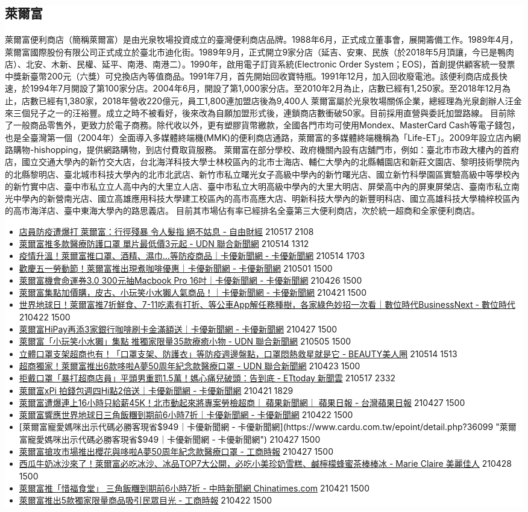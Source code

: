 ## 萊爾富

萊爾富便利商店（簡稱萊爾富）是由光泉牧場投資成立的臺灣便利商店品牌。1988年6月，正式成立董事會，展開籌備工作。1989年4月，萊爾富國際股份有限公司正式成立於臺北市迪化街。1989年9月，正式開立9家分店（延吉、安東、民族（於2018年5月頂讓，今已是鴨肉店）、北安、木新、民權、延平、南港、南港二）。1990年，啟用電子訂貨系統(Electronic Order System；EOS)，首創提供顧客統一發票中獎新臺幣200元（六獎）可兌換店內等值商品。1991年7月，首先開始回收寶特瓶。1991年12月，加入回收廢電池。該便利商店成長快速，於1994年7月開設了第100家分店。2004年6月，開設了第1,000家分店。至2010年2月為止，店數已經有1,250家。至2018年12月為止，店數已經有1,380家，2018年營收220億元，員工1,800連加盟店後為9,400人
萊爾富屬於光泉牧場關係企業，總經理為光泉創辦人汪金來三個兒子之一的汪裕豐。成立之時不被看好，後來改為自願加盟形式後，連鎖商店數衝破50家。目前採用直營與委託加盟路線。
目前除了一般商品零售外，更致力於電子商務。除代收以外，更有塑膠貨幣繳款，全國各門市均可使用Mondex、MasterCard Cash等電子錢包，也是全臺灣第一個（2004年）全面導入多媒體終端機(MMK)的便利商店通路，萊爾富的多媒體終端機稱為「Life-ET」。2009年設立店內網路購物-hishopping，提供網路購物，到店付費取貨服務。
萊爾富在部分學校、政府機關內設有店舖門市，例如：臺北市市政大樓內的首府店，國立交通大學內的新竹交大店，台北海洋科技大學士林校區內的北市士海店、輔仁大學內的北縣輔園店和新莊文園店、黎明技術學院內的北縣黎明店、臺北城市科技大學內的北市北武店、新竹市私立曙光女子高級中學內的新竹曙光店、國立新竹科學園區實驗高級中等學校內的新竹實中店、臺中市私立立人高中內的大里立人店、臺中市私立大明高級中學內的大里大明店、屏榮高中內的屏東屏榮店、臺南市私立南光中學內的新營南光店、國立高雄應用科技大學建工校區內的高市高應大店、明新科技大學內的新豐明科店、國立高雄科技大學楠梓校區內的高市海洋店、臺中東海大學內的路思義店。
目前其市場佔有率已經排名全臺第三大便利商店，次於統一超商和全家便利商店。
- [店員防疫遭爆打 萊爾富：行徑殘暴 令人髮指 絕不姑息 - 自由財經](https://ec.ltn.com.tw/article/breakingnews/3536094 "店員防疫遭爆打 萊爾富：行徑殘暴 令人髮指 絕不姑息 - 自由財經") 210517 2108
- [萊爾富推多款醫療防護口罩 單片最低價3元起 - UDN 聯合新聞網](https://udn.com/news/story/7270/5457306 "萊爾富推多款醫療防護口罩 單片最低價3元起 - UDN 聯合新聞網") 210514 1312
- [疫情升溫！萊爾富推口罩、酒精、濕巾…等防疫商品｜卡優新聞網 - 卡優新聞網](https://www.cardu.com.tw/epoint/detail.php?36217 "疫情升溫！萊爾富推口罩、酒精、濕巾…等防疫商品｜卡優新聞網 - 卡優新聞網") 210514 1703
- [歡慶五一勞動節！萊爾富推出現煮咖啡優惠｜卡優新聞網 - 卡優新聞網](https://www.cardu.com.tw/epoint/detail.php?36102 "歡慶五一勞動節！萊爾富推出現煮咖啡優惠｜卡優新聞網 - 卡優新聞網") 210501 1500
- [萊爾富機會命運券3.0 300元抽Macbook Pro 16吋｜卡優新聞網 - 卡優新聞網](https://www.cardu.com.tw/epoint/detail.php?36071 "萊爾富機會命運券3.0 300元抽Macbook Pro 16吋｜卡優新聞網 - 卡優新聞網") 210426 1500
- [萊爾富集點加價購，皮古、小玩笑小水獺人氣商品！｜卡優新聞網 - 卡優新聞網](https://www.cardu.com.tw/epoint/detail.php?36032 "萊爾富集點加價購，皮古、小玩笑小水獺人氣商品！｜卡優新聞網 - 卡優新聞網") 210421 1500
- [世界地球日！萊爾富推7折鮮食、7-11吃素有打折、等公車App解任務種樹，各家綠色妙招一次看｜數位時代BusinessNext - 數位時代](https://www.bnext.com.tw/article/62439/2021-earth-day "世界地球日！萊爾富推7折鮮食、7-11吃素有打折、等公車App解任務種樹，各家綠色妙招一次看｜數位時代BusinessNext - 數位時代") 210422 1500
- [萊爾富HiPay再添3家銀行咖啡刷卡金滿額送｜卡優新聞網 - 卡優新聞網](https://www.cardu.com.tw/news/detail.php?43184 "萊爾富HiPay再添3家銀行咖啡刷卡金滿額送｜卡優新聞網 - 卡優新聞網") 210427 1500
- [萊爾富「小玩笑小水獺」集點 推獨家限量35款療癒小物 - UDN 聯合新聞網](https://udn.com/news/story/7270/5436254 "萊爾富「小玩笑小水獺」集點 推獨家限量35款療癒小物 - UDN 聯合新聞網") 210505 1500
- [立體口罩支架超商也有！「口罩支架、防護衣」等防疫週邊盤點，口罩悶熱救星就是它 - BEAUTY美人圈](https://www.beauty321.com/post/40538 "立體口罩支架超商也有！「口罩支架、防護衣」等防疫週邊盤點，口罩悶熱救星就是它 - BEAUTY美人圈") 210514 1513
- [超商獨家！萊爾富推出6款哆啦A夢50周年紀念款醫療口罩 - UDN 聯合新聞網](https://udn.com/news/story/7270/5409180 "超商獨家！萊爾富推出6款哆啦A夢50周年紀念款醫療口罩 - UDN 聯合新聞網") 210423 1500
- [拒戴口罩「暴打超商店員」平頭男重罰1.5萬！媽心痛兒破頭：告到底 - ETtoday 新聞雲](https://www.ettoday.net/news/20210517/1984332.htm "拒戴口罩「暴打超商店員」平頭男重罰1.5萬！媽心痛兒破頭：告到底 - ETtoday 新聞雲") 210517 2332
- [萊爾富xPi 拍錢包週四Hi點2倍送｜卡優新聞網 - 卡優新聞網](https://www.cardu.com.tw/mpay/detail.php?36036 "萊爾富xPi 拍錢包週四Hi點2倍送｜卡優新聞網 - 卡優新聞網") 210421 1829
- [萊爾富遭爆連上16小時只給薪45K！北市動起來將專案勞檢超商｜ 蘋果新聞網｜ 蘋果日報 - 台灣蘋果日報](https://tw.appledaily.com/life/20210427/WZLUJRQ3TFGIRFDF5TYACREQFM/ "萊爾富遭爆連上16小時只給薪45K！北市動起來將專案勞檢超商｜ 蘋果新聞網｜ 蘋果日報 - 台灣蘋果日報") 210427 1500
- [萊爾富響應世界地球日三角飯糰到期前6小時7折｜卡優新聞網 - 卡優新聞網](https://www.cardu.com.tw/epoint/detail.php?36045 "萊爾富響應世界地球日三角飯糰到期前6小時7折｜卡優新聞網 - 卡優新聞網") 210422 1500
- [萊爾富寵愛媽咪出示代碼必勝客現省$949｜卡優新聞網 - 卡優新聞網](https://www.cardu.com.tw/epoint/detail.php?36099 "萊爾富寵愛媽咪出示代碼必勝客現省$949｜卡優新聞網 - 卡優新聞網") 210427 1500
- [萊爾富搶攻市場推出櫻花與哆啦A夢50周年紀念款醫療口罩 - 工商時報](https://ctee.com.tw/industrynews/consumption/452194.html "萊爾富搶攻市場推出櫻花與哆啦A夢50周年紀念款醫療口罩 - 工商時報") 210427 1500
- [西瓜牛奶冰沙來了！萊爾富必吃冰沙、冰品TOP7大公開，必吃小美珍奶雪糕、鹹檸檬蜂蜜茶棒棒冰 - Marie Claire 美麗佳人](https://www.marieclaire.com.tw/lifestyle/taste/56784 "西瓜牛奶冰沙來了！萊爾富必吃冰沙、冰品TOP7大公開，必吃小美珍奶雪糕、鹹檸檬蜂蜜茶棒棒冰 - Marie Claire 美麗佳人") 210428 1500
- [萊爾富推「惜福食堂」 三角飯糰到期前6小時7折 - 中時新聞網 Chinatimes.com](https://www.chinatimes.com/realtimenews/20210421006310-260405 "萊爾富推「惜福食堂」 三角飯糰到期前6小時7折 - 中時新聞網 Chinatimes.com") 210421 1500
- [萊爾富推出5款獨家限量商品吸引民眾目光 - 工商時報](https://ctee.com.tw/industrynews/consumption/449785.html "萊爾富推出5款獨家限量商品吸引民眾目光 - 工商時報") 210422 1500
